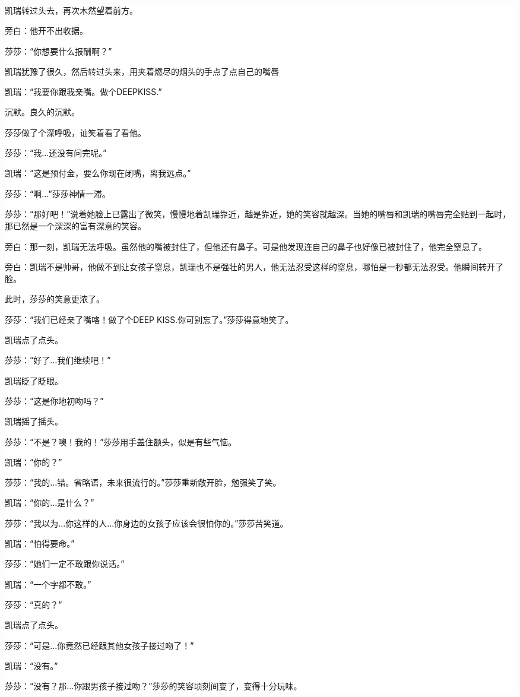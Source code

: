 凯瑞转过头去，再次木然望着前方。

旁白：他开不出收据。

莎莎：“你想要什么报酬啊？”

凯瑞犹豫了很久，然后转过头来，用夹着燃尽的烟头的手点了点自己的嘴唇

凯瑞：“我要你跟我亲嘴。做个DEEPKISS.”

沉默。良久的沉默。

莎莎做了个深呼吸，讪笑着看了看他。

莎莎：“我…还没有问完呢。”

凯瑞：“这是预付金，要么你现在闭嘴，离我远点。”

莎莎：“啊…”莎莎神情一滞。

莎莎：“那好吧！”说着她脸上已露出了微笑，慢慢地着凯瑞靠近，越是靠近，她的笑容就越深。当她的嘴唇和凯瑞的嘴唇完全贴到一起时，那已然是一个深深的富有深意的笑容。
  
旁白：那一刻，凯瑞无法呼吸。虽然他的嘴被封住了，但他还有鼻子。可是他发现连自己的鼻子也好像已被封住了，他完全窒息了。

旁白：凯瑞不是帅哥，他做不到让女孩子窒息，凯瑞也不是强壮的男人，他无法忍受这样的窒息，哪怕是一秒都无法忍受。他瞬间转开了脸。

此时，莎莎的笑意更浓了。

莎莎：“我们已经亲了嘴咯！做了个DEEP KISS.你可别忘了。”莎莎得意地笑了。

凯瑞点了点头。

莎莎：“好了…我们继续吧！”

凯瑞眨了眨眼。

莎莎：“这是你地初吻吗？”

凯瑞摇了摇头。

莎莎：“不是？噢！我的！”莎莎用手盖住额头，似是有些气恼。

凯瑞：“你的？”

莎莎：“我的…错。省略语，未来很流行的。”莎莎重新敞开脸，勉强笑了笑。

凯瑞：“你的…是什么？”

莎莎：“我以为…你这样的人…你身边的女孩子应该会很怕你的。”莎莎苦笑道。

凯瑞：“怕得要命。”

莎莎：“她们一定不敢跟你说话。”

凯瑞：“一个字都不敢。”

莎莎：“真的？”

凯瑞点了点头。

莎莎：“可是…你竟然已经跟其他女孩子接过吻了！”

凯瑞：“没有。”

莎莎：“没有？那…你跟男孩子接过吻？”莎莎的笑容顷刻间变了，变得十分玩味。
